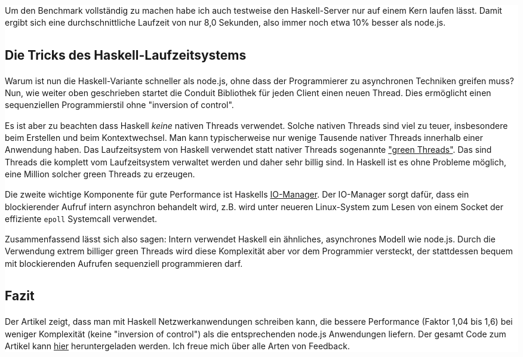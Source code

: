 Um den Benchmark vollständig zu machen habe ich auch testweise den Haskell-Server nur auf einem Kern laufen lässt.
Damit ergibt sich 
eine durchschnittliche Laufzeit von nur 8,0 Sekunden, also immer noch etwa 10% besser als node.js.

## Die Tricks des Haskell-Laufzeitsystems ##

Warum ist nun die Haskell-Variante schneller als node.js, ohne dass der Programmierer zu asynchronen Techniken
greifen muss? Nun, wie weiter oben geschrieben startet die Conduit Bibliothek für jeden Client einen neuen
Thread. Dies ermöglicht einen sequenziellen Programmierstil ohne "inversion of control".

Es ist aber zu beachten dass Haskell *keine* nativen Threads verwendet. Solche nativen Threads sind viel zu teuer,
insbesondere beim Erstellen und beim Kontextwechsel. Man kann typischerweise nur wenige Tausende nativer Threads
innerhalb einer Anwendung haben. Das Laufzeitsystem von Haskell verwendet statt nativer Threads
sogenannte ["green Threads"](http://en.wikipedia.org/wiki/Green_threads). Das sind Threads die komplett vom Laufzeitsystem
verwaltet werden und daher sehr billig sind. In Haskell ist es ohne Probleme möglich, eine Million solcher
green Threads zu erzeugen.

Die zweite wichtige Komponente für gute Performance ist Haskells
[IO-Manager](http://johantibell.com/files/hask17ape-sullivan.pdf). Der IO-Manager sorgt dafür, dass ein blockierender Aufruf
intern asynchron behandelt wird, z.B. wird unter neueren Linux-System zum Lesen von einem Socket der effiziente
`epoll` Systemcall verwendet.

Zusammenfassend lässt sich also sagen: Intern verwendet Haskell ein ähnliches, asynchrones Modell wie node.js. Durch die 
Verwendung extrem billiger green Threads wird diese Komplexität aber vor dem Programmier versteckt, der stattdessen
bequem mit blockierenden Aufrufen sequenziell programmieren darf.


## Fazit ##

Der Artikel zeigt, dass man mit Haskell Netzwerkanwendungen schreiben kann, die bessere Performance (Faktor 1,04 bis 1,6) 
bei weniger Komplexität (keine "inversion of control")
als die entsprechenden node.js Anwendungen liefern. Der gesamt Code zum Artikel kann
[hier](/files/haskell-nodejs/haskell-nodejs.zip) heruntergeladen werden.
Ich freue mich über alle Arten von Feedback.
